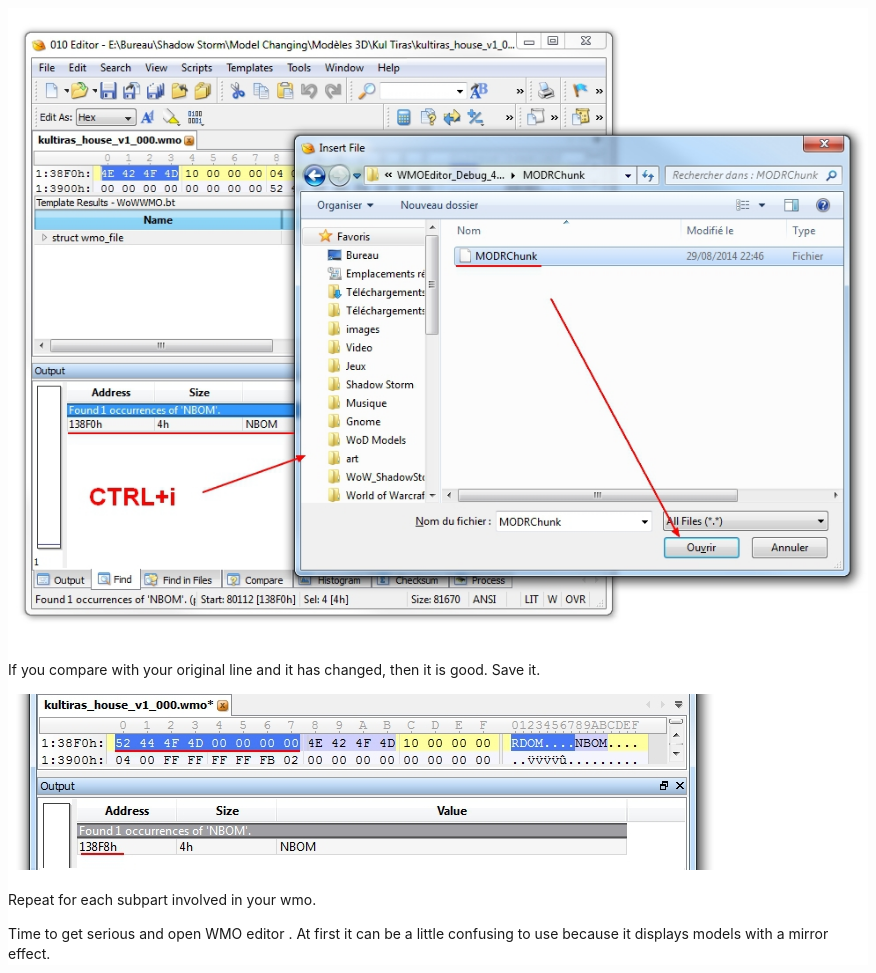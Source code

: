 ![17](images/wsk-17.jpg)

If you compare with your original line and it has changed, then it is good. Save it.

![18](images/wsk-18.jpg)

Repeat for each subpart involved in your wmo.

Time to get serious and open WMO editor . At first it can be a little confusing to use because it displays models with a mirror effect.
